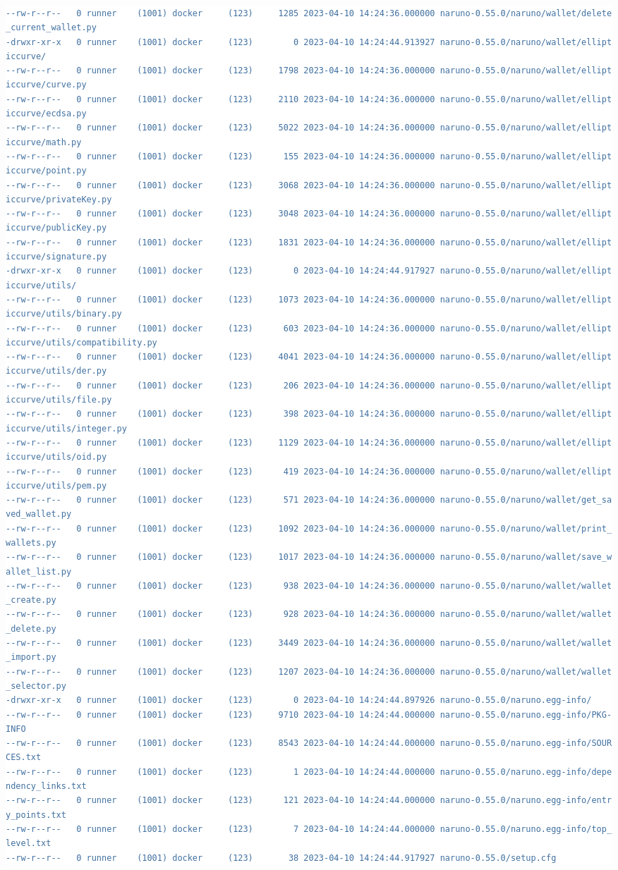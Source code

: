 ```diff
--rw-r--r--   0 runner    (1001) docker     (123)     1285 2023-04-10 14:24:36.000000 naruno-0.55.0/naruno/wallet/delete_current_wallet.py
-drwxr-xr-x   0 runner    (1001) docker     (123)        0 2023-04-10 14:24:44.913927 naruno-0.55.0/naruno/wallet/ellipticcurve/
--rw-r--r--   0 runner    (1001) docker     (123)     1798 2023-04-10 14:24:36.000000 naruno-0.55.0/naruno/wallet/ellipticcurve/curve.py
--rw-r--r--   0 runner    (1001) docker     (123)     2110 2023-04-10 14:24:36.000000 naruno-0.55.0/naruno/wallet/ellipticcurve/ecdsa.py
--rw-r--r--   0 runner    (1001) docker     (123)     5022 2023-04-10 14:24:36.000000 naruno-0.55.0/naruno/wallet/ellipticcurve/math.py
--rw-r--r--   0 runner    (1001) docker     (123)      155 2023-04-10 14:24:36.000000 naruno-0.55.0/naruno/wallet/ellipticcurve/point.py
--rw-r--r--   0 runner    (1001) docker     (123)     3068 2023-04-10 14:24:36.000000 naruno-0.55.0/naruno/wallet/ellipticcurve/privateKey.py
--rw-r--r--   0 runner    (1001) docker     (123)     3048 2023-04-10 14:24:36.000000 naruno-0.55.0/naruno/wallet/ellipticcurve/publicKey.py
--rw-r--r--   0 runner    (1001) docker     (123)     1831 2023-04-10 14:24:36.000000 naruno-0.55.0/naruno/wallet/ellipticcurve/signature.py
-drwxr-xr-x   0 runner    (1001) docker     (123)        0 2023-04-10 14:24:44.917927 naruno-0.55.0/naruno/wallet/ellipticcurve/utils/
--rw-r--r--   0 runner    (1001) docker     (123)     1073 2023-04-10 14:24:36.000000 naruno-0.55.0/naruno/wallet/ellipticcurve/utils/binary.py
--rw-r--r--   0 runner    (1001) docker     (123)      603 2023-04-10 14:24:36.000000 naruno-0.55.0/naruno/wallet/ellipticcurve/utils/compatibility.py
--rw-r--r--   0 runner    (1001) docker     (123)     4041 2023-04-10 14:24:36.000000 naruno-0.55.0/naruno/wallet/ellipticcurve/utils/der.py
--rw-r--r--   0 runner    (1001) docker     (123)      206 2023-04-10 14:24:36.000000 naruno-0.55.0/naruno/wallet/ellipticcurve/utils/file.py
--rw-r--r--   0 runner    (1001) docker     (123)      398 2023-04-10 14:24:36.000000 naruno-0.55.0/naruno/wallet/ellipticcurve/utils/integer.py
--rw-r--r--   0 runner    (1001) docker     (123)     1129 2023-04-10 14:24:36.000000 naruno-0.55.0/naruno/wallet/ellipticcurve/utils/oid.py
--rw-r--r--   0 runner    (1001) docker     (123)      419 2023-04-10 14:24:36.000000 naruno-0.55.0/naruno/wallet/ellipticcurve/utils/pem.py
--rw-r--r--   0 runner    (1001) docker     (123)      571 2023-04-10 14:24:36.000000 naruno-0.55.0/naruno/wallet/get_saved_wallet.py
--rw-r--r--   0 runner    (1001) docker     (123)     1092 2023-04-10 14:24:36.000000 naruno-0.55.0/naruno/wallet/print_wallets.py
--rw-r--r--   0 runner    (1001) docker     (123)     1017 2023-04-10 14:24:36.000000 naruno-0.55.0/naruno/wallet/save_wallet_list.py
--rw-r--r--   0 runner    (1001) docker     (123)      938 2023-04-10 14:24:36.000000 naruno-0.55.0/naruno/wallet/wallet_create.py
--rw-r--r--   0 runner    (1001) docker     (123)      928 2023-04-10 14:24:36.000000 naruno-0.55.0/naruno/wallet/wallet_delete.py
--rw-r--r--   0 runner    (1001) docker     (123)     3449 2023-04-10 14:24:36.000000 naruno-0.55.0/naruno/wallet/wallet_import.py
--rw-r--r--   0 runner    (1001) docker     (123)     1207 2023-04-10 14:24:36.000000 naruno-0.55.0/naruno/wallet/wallet_selector.py
-drwxr-xr-x   0 runner    (1001) docker     (123)        0 2023-04-10 14:24:44.897926 naruno-0.55.0/naruno.egg-info/
--rw-r--r--   0 runner    (1001) docker     (123)     9710 2023-04-10 14:24:44.000000 naruno-0.55.0/naruno.egg-info/PKG-INFO
--rw-r--r--   0 runner    (1001) docker     (123)     8543 2023-04-10 14:24:44.000000 naruno-0.55.0/naruno.egg-info/SOURCES.txt
--rw-r--r--   0 runner    (1001) docker     (123)        1 2023-04-10 14:24:44.000000 naruno-0.55.0/naruno.egg-info/dependency_links.txt
--rw-r--r--   0 runner    (1001) docker     (123)      121 2023-04-10 14:24:44.000000 naruno-0.55.0/naruno.egg-info/entry_points.txt
--rw-r--r--   0 runner    (1001) docker     (123)        7 2023-04-10 14:24:44.000000 naruno-0.55.0/naruno.egg-info/top_level.txt
--rw-r--r--   0 runner    (1001) docker     (123)       38 2023-04-10 14:24:44.917927 naruno-0.55.0/setup.cfg
```